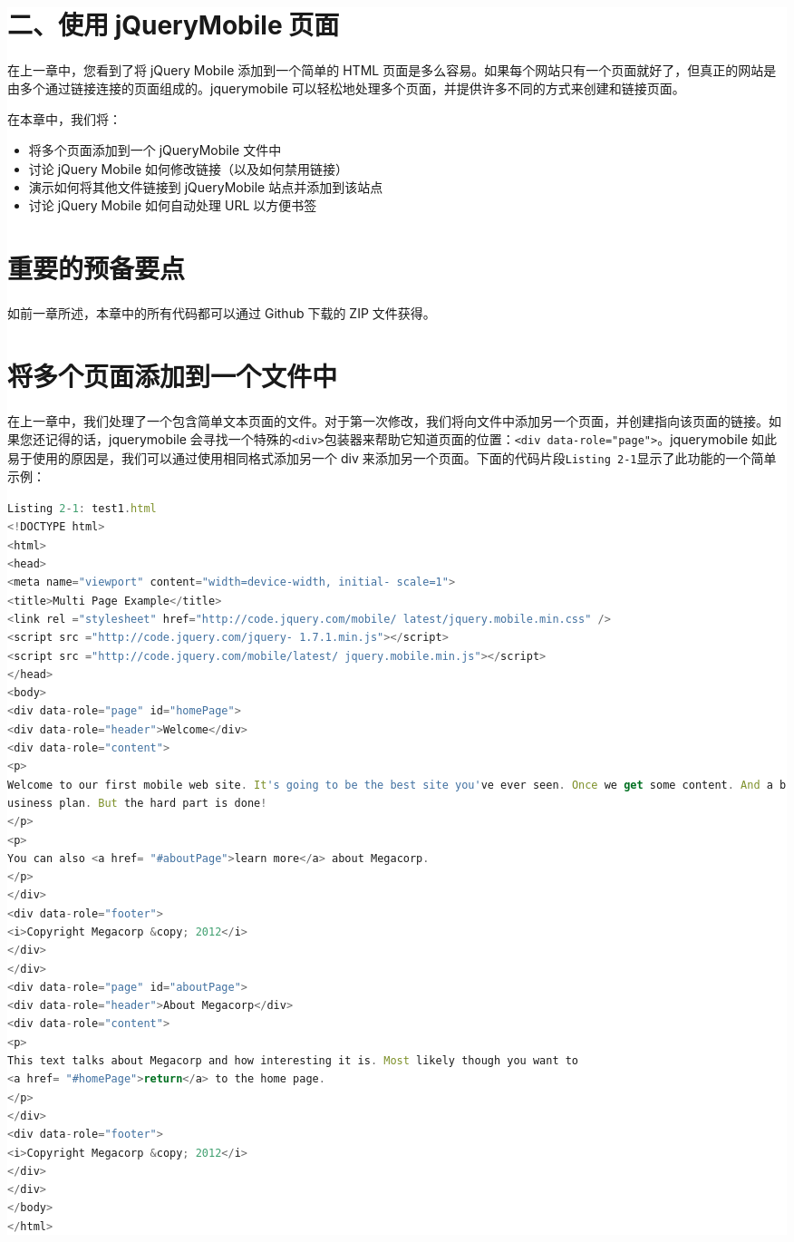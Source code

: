 # 二、使用 jQueryMobile 页面

在上一章中，您看到了将 jQuery Mobile 添加到一个简单的 HTML 页面是多么容易。如果每个网站只有一个页面就好了，但真正的网站是由多个通过链接连接的页面组成的。jquerymobile 可以轻松地处理多个页面，并提供许多不同的方式来创建和链接页面。

在本章中，我们将：

*   将多个页面添加到一个 jQueryMobile 文件中
*   讨论 jQuery Mobile 如何修改链接（以及如何禁用链接）
*   演示如何将其他文件链接到 jQueryMobile 站点并添加到该站点
*   讨论 jQuery Mobile 如何自动处理 URL 以方便书签

# 重要的预备要点

如前一章所述，本章中的所有代码都可以通过 Github 下载的 ZIP 文件获得。

# 将多个页面添加到一个文件中

在上一章中，我们处理了一个包含简单文本页面的文件。对于第一次修改，我们将向文件中添加另一个页面，并创建指向该页面的链接。如果您还记得的话，jquerymobile 会寻找一个特殊的`<div>`包装器来帮助它知道页面的位置：`<div data-role="page">`。jquerymobile 如此易于使用的原因是，我们可以通过使用相同格式添加另一个 div 来添加另一个页面。下面的代码片段`Listing 2-1`显示了此功能的一个简单示例：

```js
Listing 2-1: test1.html
<!DOCTYPE html>
<html>
<head>
<meta name="viewport" content="width=device-width, initial- scale=1">
<title>Multi Page Example</title>
<link rel ="stylesheet" href="http://code.jquery.com/mobile/ latest/jquery.mobile.min.css" />
<script src ="http://code.jquery.com/jquery- 1.7.1.min.js"></script>
<script src ="http://code.jquery.com/mobile/latest/ jquery.mobile.min.js"></script>
</head>
<body>
<div data-role="page" id="homePage">
<div data-role="header">Welcome</div>
<div data-role="content">
<p>
Welcome to our first mobile web site. It's going to be the best site you've ever seen. Once we get some content. And a business plan. But the hard part is done!
</p>
<p>
You can also <a href= "#aboutPage">learn more</a> about Megacorp.
</p>
</div>
<div data-role="footer">
<i>Copyright Megacorp &copy; 2012</i>
</div>
</div>
<div data-role="page" id="aboutPage">
<div data-role="header">About Megacorp</div>
<div data-role="content">
<p>
This text talks about Megacorp and how interesting it is. Most likely though you want to
<a href= "#homePage">return</a> to the home page.
</p>
</div>
<div data-role="footer">
<i>Copyright Megacorp &copy; 2012</i>
</div>
</div>
</body>
</html>
```